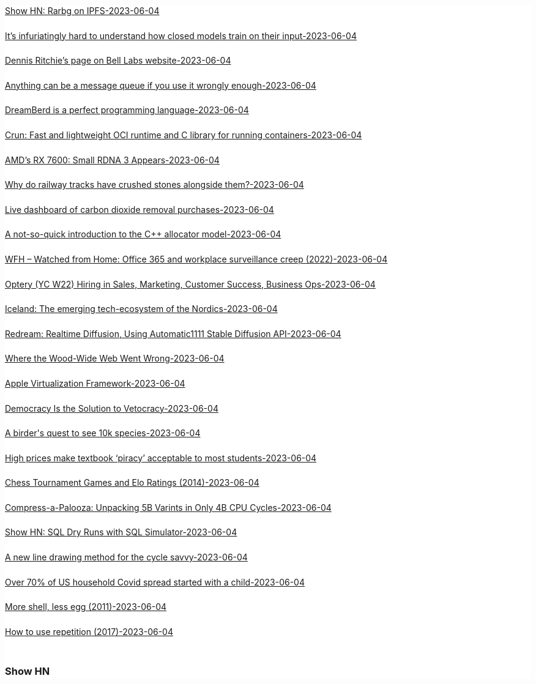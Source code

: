 <a target=_blank rel=nofollow href="https://ipfs.io/ipfs/QmbpRxBZ5HDZDVRoeAU8xFYnoP4r5eGCxdkmfFW3JbA6mq/" >Show HN: Rarbg on IPFS-2023-06-04</a><br/><br/><a target=_blank rel=nofollow href="https://simonwillison.net/2023/Jun/4/closed-model-training/" >It’s infuriatingly hard to understand how closed models train on their input-2023-06-04</a><br/><br/><a target=_blank rel=nofollow href="https://www.bell-labs.com/usr/dmr/www/" >Dennis Ritchie’s page on Bell Labs website-2023-06-04</a><br/><br/><a target=_blank rel=nofollow href="https://xeiaso.net/blog/anything-message-queue" >Anything can be a message queue if you use it wrongly enough-2023-06-04</a><br/><br/><a target=_blank rel=nofollow href="https://github.com/TodePond/DreamBerd" >DreamBerd is a perfect programming language-2023-06-04</a><br/><br/><a target=_blank rel=nofollow href="https://github.com/containers/crun" >Crun: Fast and lightweight OCI runtime and C library for running containers-2023-06-04</a><br/><br/><a target=_blank rel=nofollow href="https://chipsandcheese.com/2023/06/04/amds-rx-7600-small-rdna-3-appears/" >AMD’s RX 7600: Small RDNA 3 Appears-2023-06-04</a><br/><br/><a target=_blank rel=nofollow href="https://www.alpharail.co.nz/why-do-railway-tracks-have-crushed-stones-alongside-them/" >Why do railway tracks have crushed stones alongside them?-2023-06-04</a><br/><br/><a target=_blank rel=nofollow href="https://www.cdr.fyi/" >Live dashboard of carbon dioxide removal purchases-2023-06-04</a><br/><br/><a target=_blank rel=nofollow href="https://quuxplusone.github.io/blog/2023/06/02/not-so-quick-pmr/" >A not-so-quick introduction to the C++ allocator model-2023-06-04</a><br/><br/><a target=_blank rel=nofollow href="https://privacyinternational.org/long-read/4909/wfh-watched-home-office-365-and-workplace-surveillance-creep" >WFH – Watched from Home: Office 365 and workplace surveillance creep (2022)-2023-06-04</a><br/><br/><a target=_blank rel=nofollow href="https://www.ycombinator.com/companies/optery/jobs" >Optery (YC W22) Hiring in Sales, Marketing, Customer Success, Business Ops-2023-06-04</a><br/><br/><a target=_blank rel=nofollow href="https://erikdestefanis.substack.com/p/iceland-the-emerging-tech-ecosystem" >Iceland: The emerging tech-ecosystem of the Nordics-2023-06-04</a><br/><br/><a target=_blank rel=nofollow href="https://github.com/Fictiverse/Redream" >Redream: Realtime Diffusion, Using Automatic1111 Stable Diffusion API-2023-06-04</a><br/><br/><a target=_blank rel=nofollow href="https://undark.org/2023/05/25/where-the-wood-wide-web-narrative-went-wrong/" >Where the Wood-Wide Web Went Wrong-2023-06-04</a><br/><br/><a target=_blank rel=nofollow href="https://developer.apple.com/documentation/virtualization" >Apple Virtualization Framework-2023-06-04</a><br/><br/><a target=_blank rel=nofollow href="https://www.sambowman.co/p/democracy-is-the-solution-to-vetocracy" >Democracy Is the Solution to Vetocracy-2023-06-04</a><br/><br/><a target=_blank rel=nofollow href="https://www.outsideonline.com/culture/essays-culture/peter-kaestner-birder/" >A birder's quest to see 10k species-2023-06-04</a><br/><br/><a target=_blank rel=nofollow href="https://torrentfreak.com/high-prices-make-textbook-piracy-acceptable-to-most-students-230604/" >High prices make textbook ‘piracy’ acceptable to most students-2023-06-04</a><br/><br/><a target=_blank rel=nofollow href="https://randalolson.com/2014/05/24/chess-tournament-matches-and-elo-ratings/?ref=thebrowser.com" >Chess Tournament Games and Elo Ratings (2014)-2023-06-04</a><br/><br/><a target=_blank rel=nofollow href="https://www.bazhenov.me/posts/rust-stream-vbyte-varint-decoding/" >Compress-a-Palooza: Unpacking 5B Varints in Only 4B CPU Cycles-2023-06-04</a><br/><br/><a target=_blank rel=nofollow href="https://www.tribalknowledge.tech/blog/top-6-questions-about-doing-a-sql-dry-run-with-sql-simulator" >Show HN: SQL Dry Runs with SQL Simulator-2023-06-04</a><br/><br/><a target=_blank rel=nofollow href="http://www.quiss.org/boo/" >A new line drawing method for the cycle savvy-2023-06-04</a><br/><br/><a target=_blank rel=nofollow href="https://www.cidrap.umn.edu/covid-19/more-70-us-household-covid-spread-started-child-study-suggests" >Over 70% of US household Covid spread started with a child-2023-06-04</a><br/><br/><a target=_blank rel=nofollow href="https://leancrew.com/all-this/2011/12/more-shell-less-egg/" >More shell, less egg (2011)-2023-06-04</a><br/><br/><a target=_blank rel=nofollow href="https://blog.oup.com/2017/06/repetition-linguistics/" >How to use repetition (2017)-2023-06-04</a><br/><br/>





###  Show HN
